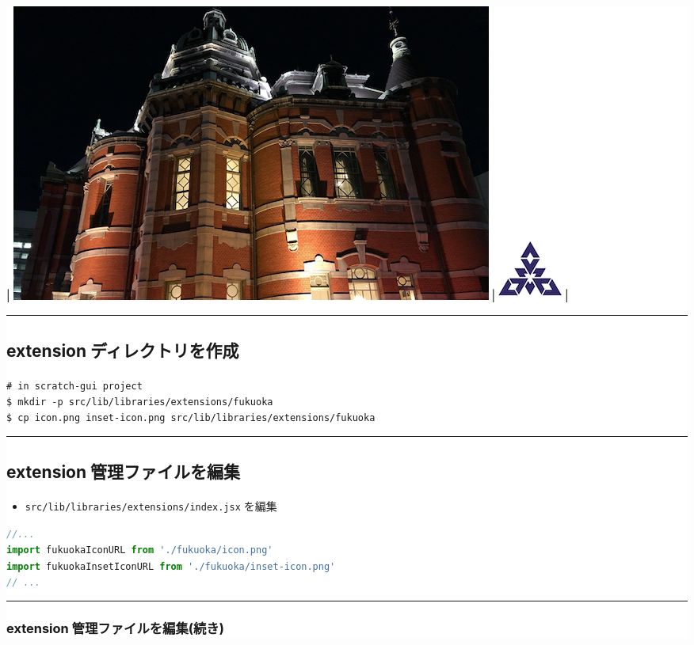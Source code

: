 | ![w:400](./icon.png) | ![w:240](./inset-icon.png) |

----

## extension ディレクトリを作成

```
# in scratch-gui project
$ mkdir -p src/lib/libraries/extensions/fukuoka
$ cp icon.png inset-icon.png src/lib/libraries/extensions/fukuoka
```

----

## extension 管理ファイルを編集

- `src/lib/libraries/extensions/index.jsx` を編集

```jsx
//...
import fukuokaIconURL from './fukuoka/icon.png'
import fukuokaInsetIconURL from './fukuoka/inset-icon.png'
// ...
```

----

### extension 管理ファイルを編集(続き)
